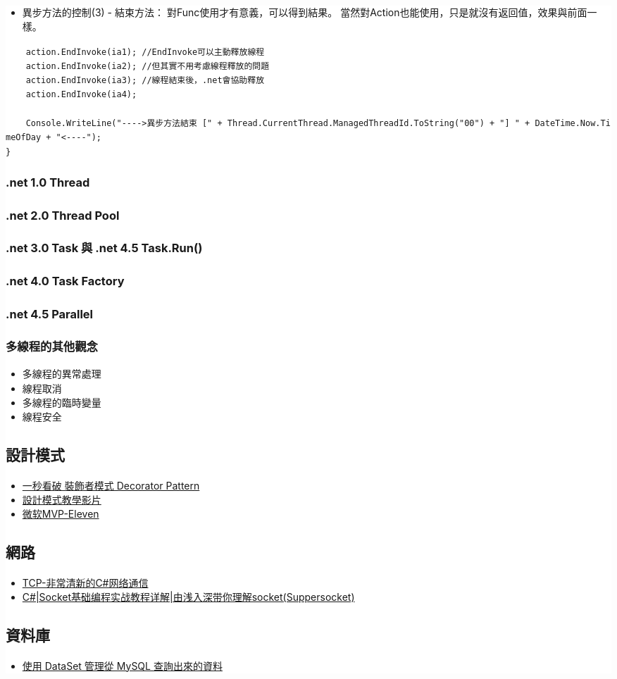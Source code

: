 * 異步方法的控制(3) - 結束方法：
  對Func使用才有意義，可以得到結果。
  當然對Action也能使用，只是就沒有返回值，效果與前面一樣。
```C#=+
    action.EndInvoke(ia1); //EndInvoke可以主動釋放線程
    action.EndInvoke(ia2); //但其實不用考慮線程釋放的問題
    action.EndInvoke(ia3); //線程結束後，.net會協助釋放
    action.EndInvoke(ia4);

    Console.WriteLine("---->異步方法結束 [" + Thread.CurrentThread.ManagedThreadId.ToString("00") + "] " + DateTime.Now.TimeOfDay + "<----");
}
```

### .net 1.0 Thread 

### .net 2.0 Thread Pool

### .net 3.0 Task 與 .net 4.5 Task.Run()

### .net 4.0 Task Factory

### .net 4.5 Parallel

### 多線程的其他觀念
* 多線程的異常處理
* 線程取消
* 多線程的臨時變量
* 線程安全


## 設計模式
* [一秒看破 裝飾者模式 Decorator Pattern](http://weisnote.blogspot.com/2013/05/decorator-pattern.html)
* [設計模式教學影片](https://ke.qq.com/webcourse/index.html#cid=456617&term_id=100546373&taid=7199666563643305&vid=5285890796401082033)
* [微软MVP-Eleven](https://space.bilibili.com/486089130/video?tid=0&page=1&keyword=&order=pubdate)





## 網路
* [TCP-非常清新的C#网络通信](https://www.bilibili.com/video/BV1zx411u7bQ?p=4&spm_id_from=pageDriver)
* [C#|Socket基础编程实战教程详解|由浅入深带你理解socket(Suppersocket)](https://www.bilibili.com/video/BV1Vy4y117p4?from=search&seid=8860391722785697097)


## 資料庫
* [使用 DataSet 管理從 MySQL 查詢出來的資料](https://godstamps.blogspot.com/2012/02/c-dataset-mysql.html)

